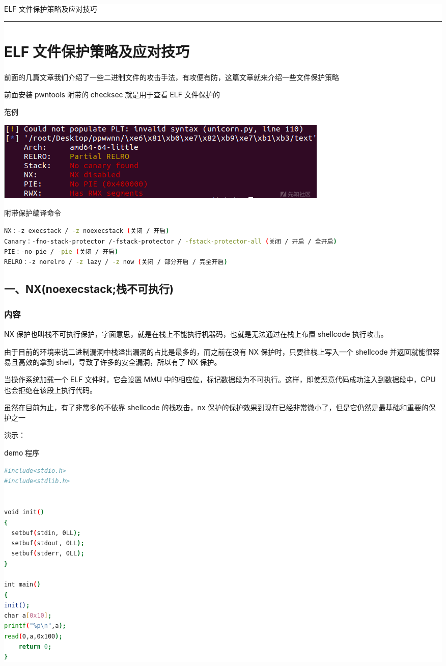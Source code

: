 
ELF 文件保护策略及应对技巧

- - -

# ELF 文件保护策略及应对技巧

前面的几篇文章我们介绍了一些二进制文件的攻击手法，有攻便有防，这篇文章就来介绍一些文件保护策略

前面安装 pwntools 附带的 checksec 就是用于查看 ELF 文件保护的

范例

[![](assets/1706090564-1c4f47eb7eb48621a6e798c1f81728c5.png)](https://xzfile.aliyuncs.com/media/upload/picture/20240123234015-b4637018-ba05-1.png)

附带保护编译命令

```bash
NX：-z execstack / -z noexecstack (关闭 / 开启)    
Canary：-fno-stack-protector /-fstack-protector / -fstack-protector-all (关闭 / 开启 / 全开启)  
PIE：-no-pie / -pie (关闭 / 开启)   
RELRO：-z norelro / -z lazy / -z now (关闭 / 部分开启 / 完全开启)
```

## 一、NX(noexecstack;栈不可执行)

### 内容

NX 保护也叫栈不可执行保护，字面意思，就是在栈上不能执行机器码，也就是无法通过在栈上布置 shellcode 执行攻击。

由于目前的环境来说二进制漏洞中栈溢出漏洞的占比是最多的，而之前在没有 NX 保护时，只要往栈上写入一个 shellcode 并返回就能很容易且高效的拿到 shell，导致了许多的安全漏洞，所以有了 NX 保护。

当操作系统加载一个 ELF 文件时，它会设置 MMU 中的相应位，标记数据段为不可执行。这样，即使恶意代码成功注入到数据段中，CPU 也会拒绝在该段上执行代码。

虽然在目前为止，有了非常多的不依靠 shellcode 的栈攻击，nx 保护的保护效果到现在已经非常微小了，但是它仍然是最基础和重要的保护之一

演示：

demo 程序

```bash
#include<stdio.h>
#include<stdlib.h>


void init()
{
  setbuf(stdin, 0LL);
  setbuf(stdout, 0LL);
  setbuf(stderr, 0LL);
}

int main()
{
init();
char a[0x10];
printf("%p\n",a);
read(0,a,0x100);
    return 0;
}
```